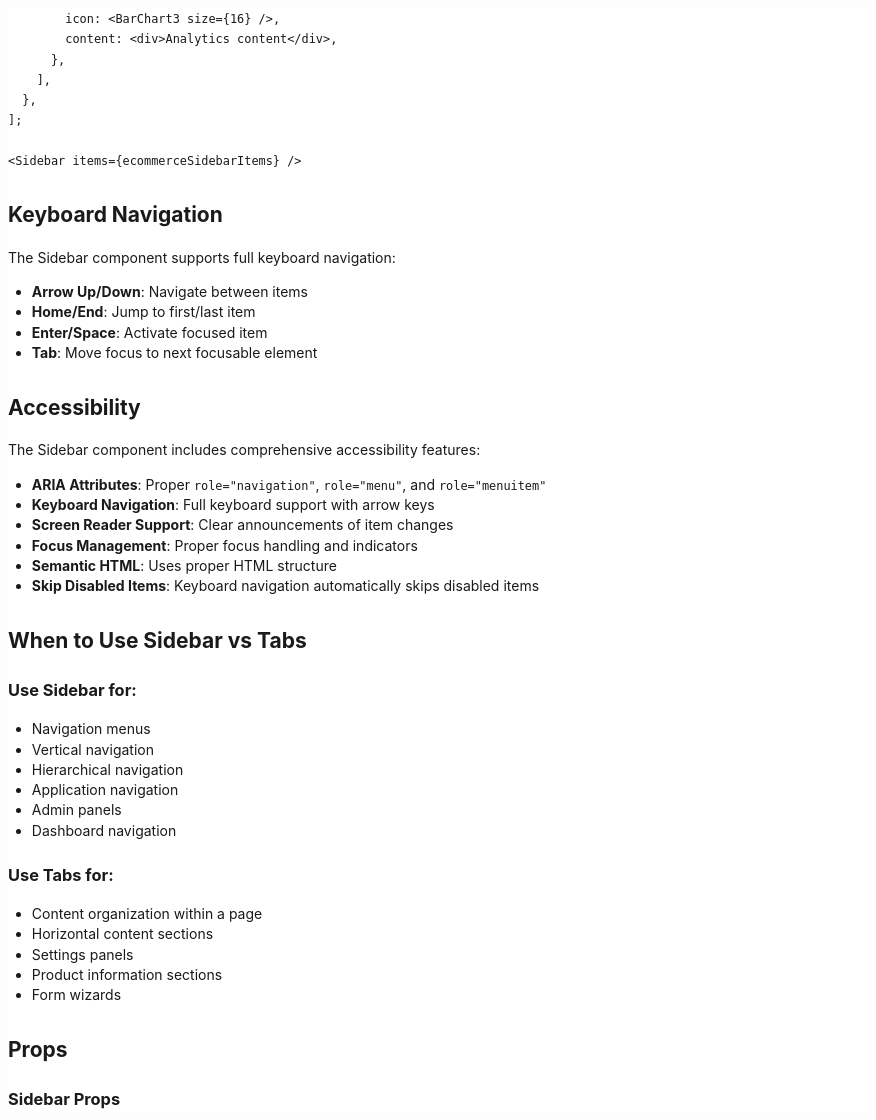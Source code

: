 ```tsx
        icon: <BarChart3 size={16} />,
        content: <div>Analytics content</div>,
      },
    ],
  },
];

<Sidebar items={ecommerceSidebarItems} />
```

## Keyboard Navigation

The Sidebar component supports full keyboard navigation:

- **Arrow Up/Down**: Navigate between items
- **Home/End**: Jump to first/last item
- **Enter/Space**: Activate focused item
- **Tab**: Move focus to next focusable element

## Accessibility

The Sidebar component includes comprehensive accessibility features:

- **ARIA Attributes**: Proper `role="navigation"`, `role="menu"`, and `role="menuitem"`
- **Keyboard Navigation**: Full keyboard support with arrow keys
- **Screen Reader Support**: Clear announcements of item changes
- **Focus Management**: Proper focus handling and indicators
- **Semantic HTML**: Uses proper HTML structure
- **Skip Disabled Items**: Keyboard navigation automatically skips disabled items

## When to Use Sidebar vs Tabs

### Use Sidebar for:
- Navigation menus
- Vertical navigation
- Hierarchical navigation
- Application navigation
- Admin panels
- Dashboard navigation

### Use Tabs for:
- Content organization within a page
- Horizontal content sections
- Settings panels
- Product information sections
- Form wizards

## Props

### Sidebar Props
